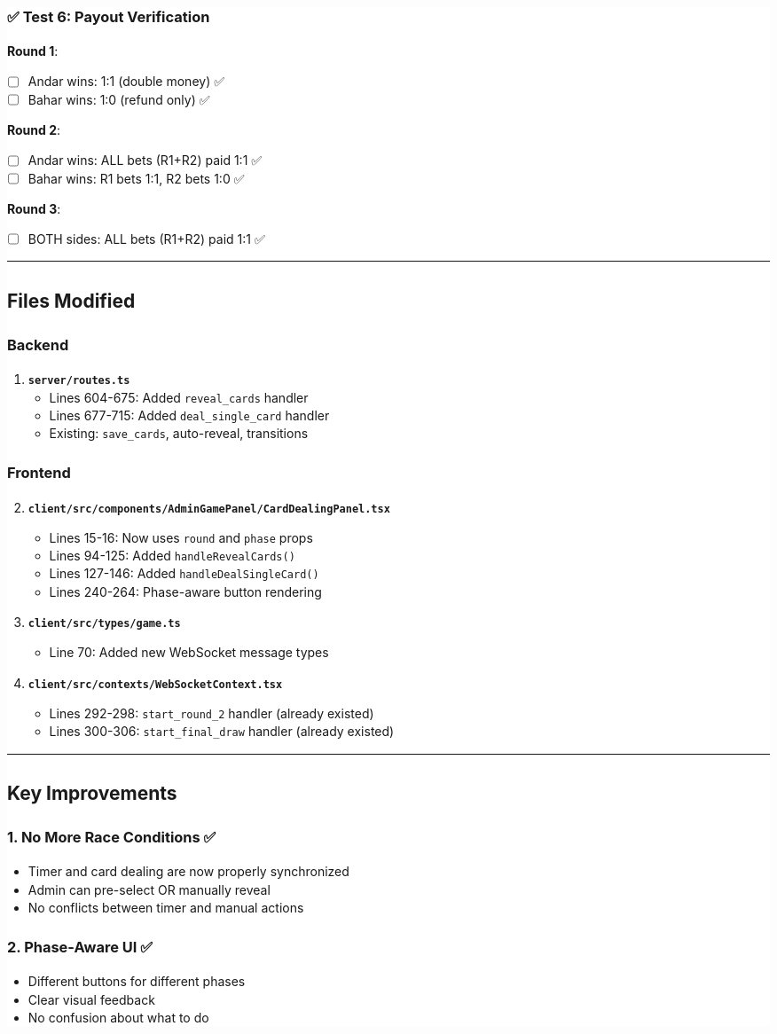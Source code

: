 ### ✅ Test 6: Payout Verification

**Round 1**:
- [ ] Andar wins: 1:1 (double money) ✅
- [ ] Bahar wins: 1:0 (refund only) ✅

**Round 2**:
- [ ] Andar wins: ALL bets (R1+R2) paid 1:1 ✅
- [ ] Bahar wins: R1 bets 1:1, R2 bets 1:0 ✅

**Round 3**:
- [ ] BOTH sides: ALL bets (R1+R2) paid 1:1 ✅

---

## Files Modified

### Backend
1. **`server/routes.ts`**
   - Lines 604-675: Added `reveal_cards` handler
   - Lines 677-715: Added `deal_single_card` handler
   - Existing: `save_cards`, auto-reveal, transitions

### Frontend
2. **`client/src/components/AdminGamePanel/CardDealingPanel.tsx`**
   - Lines 15-16: Now uses `round` and `phase` props
   - Lines 94-125: Added `handleRevealCards()`
   - Lines 127-146: Added `handleDealSingleCard()`
   - Lines 240-264: Phase-aware button rendering

3. **`client/src/types/game.ts`**
   - Line 70: Added new WebSocket message types

4. **`client/src/contexts/WebSocketContext.tsx`**
   - Lines 292-298: `start_round_2` handler (already existed)
   - Lines 300-306: `start_final_draw` handler (already existed)

---

## Key Improvements

### 1. No More Race Conditions ✅
- Timer and card dealing are now properly synchronized
- Admin can pre-select OR manually reveal
- No conflicts between timer and manual actions

### 2. Phase-Aware UI ✅
- Different buttons for different phases
- Clear visual feedback
- No confusion about what to do
